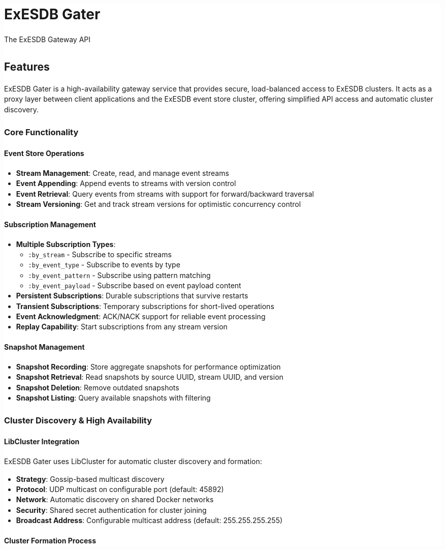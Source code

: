 # ExESDB Gater

The ExESDB Gateway API

## Features

ExESDB Gater is a high-availability gateway service that provides secure, load-balanced access to ExESDB clusters. It acts as a proxy layer between client applications and the ExESDB event store cluster, offering simplified API access and automatic cluster discovery.

### Core Functionality

#### Event Store Operations

- **Stream Management**: Create, read, and manage event streams
- **Event Appending**: Append events to streams with version control
- **Event Retrieval**: Query events from streams with support for forward/backward traversal
- **Stream Versioning**: Get and track stream versions for optimistic concurrency control

#### Subscription Management

- **Multiple Subscription Types**:
  - `:by_stream` - Subscribe to specific streams
  - `:by_event_type` - Subscribe to events by type
  - `:by_event_pattern` - Subscribe using pattern matching
  - `:by_event_payload` - Subscribe based on event payload content
- **Persistent Subscriptions**: Durable subscriptions that survive restarts
- **Transient Subscriptions**: Temporary subscriptions for short-lived operations
- **Event Acknowledgment**: ACK/NACK support for reliable event processing
- **Replay Capability**: Start subscriptions from any stream version

#### Snapshot Management

- **Snapshot Recording**: Store aggregate snapshots for performance optimization
- **Snapshot Retrieval**: Read snapshots by source UUID, stream UUID, and version
- **Snapshot Deletion**: Remove outdated snapshots
- **Snapshot Listing**: Query available snapshots with filtering

### Cluster Discovery & High Availability

#### LibCluster Integration

ExESDB Gater uses LibCluster for automatic cluster discovery and formation:

- **Strategy**: Gossip-based multicast discovery
- **Protocol**: UDP multicast on configurable port (default: 45892)
- **Network**: Automatic discovery on shared Docker networks
- **Security**: Shared secret authentication for cluster joining
- **Broadcast Address**: Configurable multicast address (default: 255.255.255.255)

#### Cluster Formation Process
